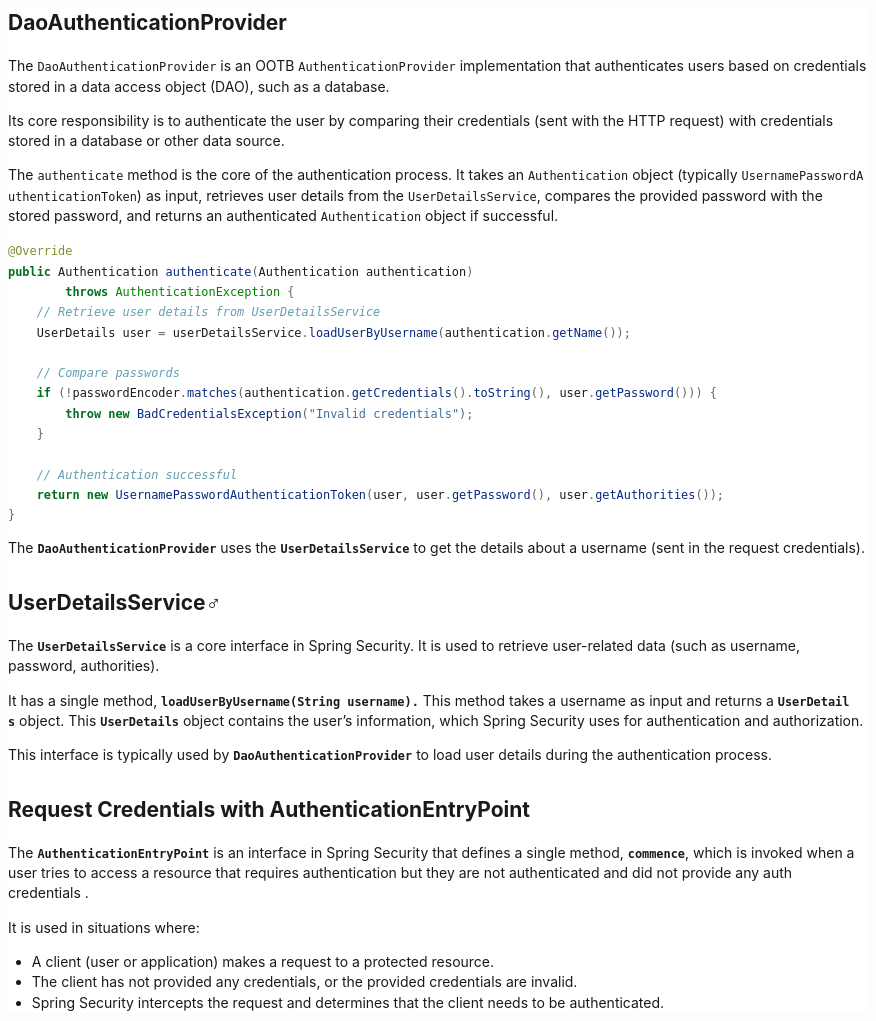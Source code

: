 ## **DaoAuthenticationProvider**

The `DaoAuthenticationProvider` is an OOTB `AuthenticationProvider` implementation that authenticates users based on credentials stored in a data access object (DAO), such as a database.

Its core responsibility is to authenticate the user by comparing their credentials (sent with the HTTP request) with credentials stored in a database or other data source.

The `authenticate` method is the core of the authentication process. It takes an `Authentication` object (typically `UsernamePasswordAuthenticationToken`) as input, retrieves user details from the `UserDetailsService`, compares the provided password with the stored password, and returns an authenticated `Authentication` object if successful.

```java
@Override
public Authentication authenticate(Authentication authentication)
        throws AuthenticationException {
    // Retrieve user details from UserDetailsService
    UserDetails user = userDetailsService.loadUserByUsername(authentication.getName());

    // Compare passwords
    if (!passwordEncoder.matches(authentication.getCredentials().toString(), user.getPassword())) {
        throw new BadCredentialsException("Invalid credentials");
    }

    // Authentication successful
    return new UsernamePasswordAuthenticationToken(user, user.getPassword(), user.getAuthorities());
}
```

The **`DaoAuthenticationProvider`** uses the **`UserDetailsService`** to get the details about a username (sent in the request credentials).

## **UserDetailsService**♂

The **`UserDetailsService`** is a core interface in Spring Security. It is used to retrieve user-related data (such as username, password, authorities).

It has a single method, **`loadUserByUsername(String username).`** This method takes a username as input and returns a **`UserDetails`** object. This **`UserDetails`** object contains the user’s information, which Spring Security uses for authentication and authorization.

This interface is typically used by **`DaoAuthenticationProvider`** to load user details during the authentication process.

## **Request Credentials with AuthenticationEntryPoint**

The **`AuthenticationEntryPoint`** is an interface in Spring Security that defines a single method, **`commence`**, which is invoked when a user tries to access a resource that requires authentication but they are not authenticated and did not provide any auth credentials .

It is used in situations where:
- A client (user or application) makes a request to a protected resource.
- The client has not provided any credentials, or the provided credentials are invalid.
- Spring Security intercepts the request and determines that the client needs to be authenticated.
